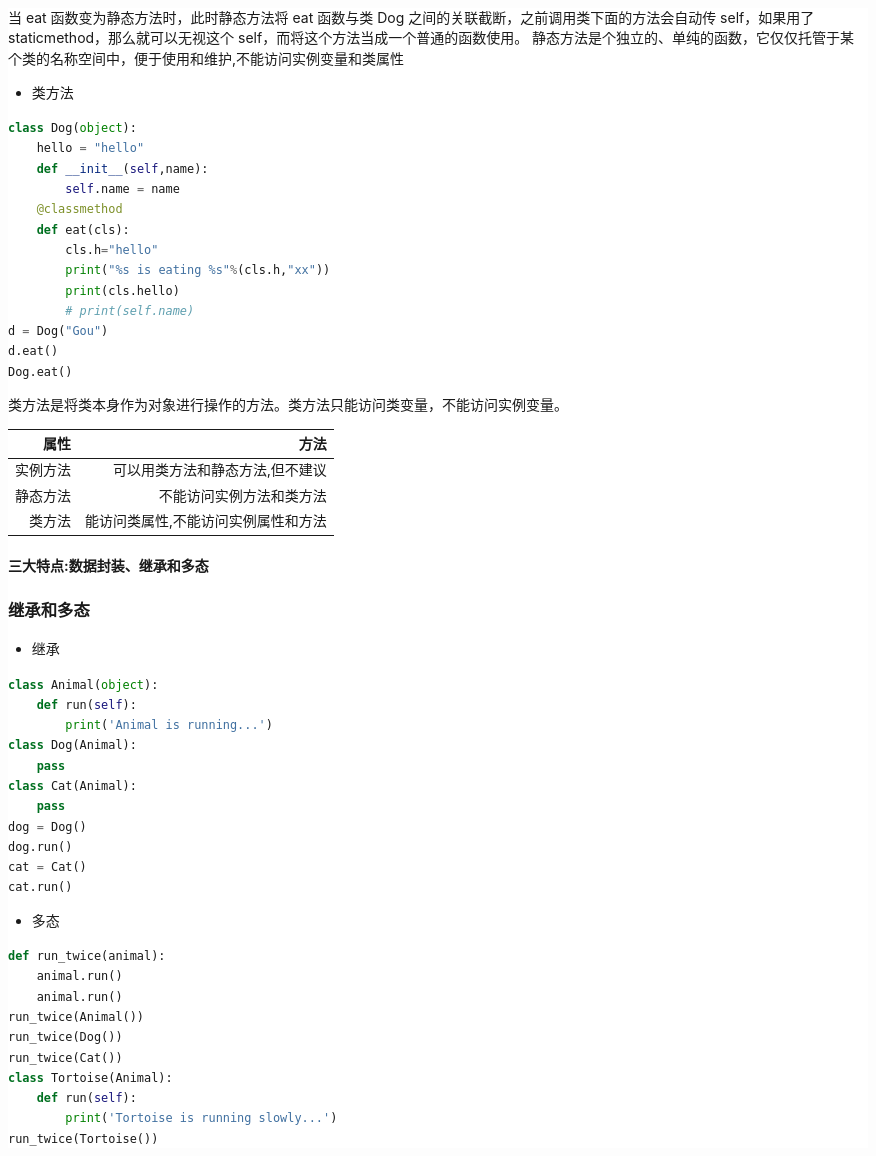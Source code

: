 当 eat 函数变为静态方法时，此时静态方法将 eat 函数与类 Dog 之间的关联截断，之前调用类下面的方法会自动传 self，如果用了 staticmethod，那么就可以无视这个 self，而将这个方法当成一个普通的函数使用。
静态方法是个独立的、单纯的函数，它仅仅托管于某个类的名称空间中，便于使用和维护,不能访问实例变量和类属性

- 类方法

```py
class Dog(object):
    hello = "hello"
    def __init__(self,name):
        self.name = name
    @classmethod
    def eat(cls):
        cls.h="hello"
        print("%s is eating %s"%(cls.h,"xx"))
        print(cls.hello)
        # print(self.name)
d = Dog("Gou")
d.eat()
Dog.eat()
```

类方法是将类本身作为对象进行操作的方法。类方法只能访问类变量，不能访问实例变量。

|     属性 |                                方法 |
| -------: | ----------------------------------: |
| 实例方法 |     可以用类方法和静态方法,但不建议 |
| 静态方法 |            不能访问实例方法和类方法 |
|   类方法 | 能访问类属性,不能访问实例属性和方法 |

#### 三大特点:数据封装、继承和多态

### 继承和多态

- 继承

```py
class Animal(object):
    def run(self):
        print('Animal is running...')
class Dog(Animal):
    pass
class Cat(Animal):
    pass
dog = Dog()
dog.run()
cat = Cat()
cat.run()
```

- 多态

```py
def run_twice(animal):
    animal.run()
    animal.run()
run_twice(Animal())
run_twice(Dog())
run_twice(Cat())
class Tortoise(Animal):
    def run(self):
        print('Tortoise is running slowly...')
run_twice(Tortoise())
```
